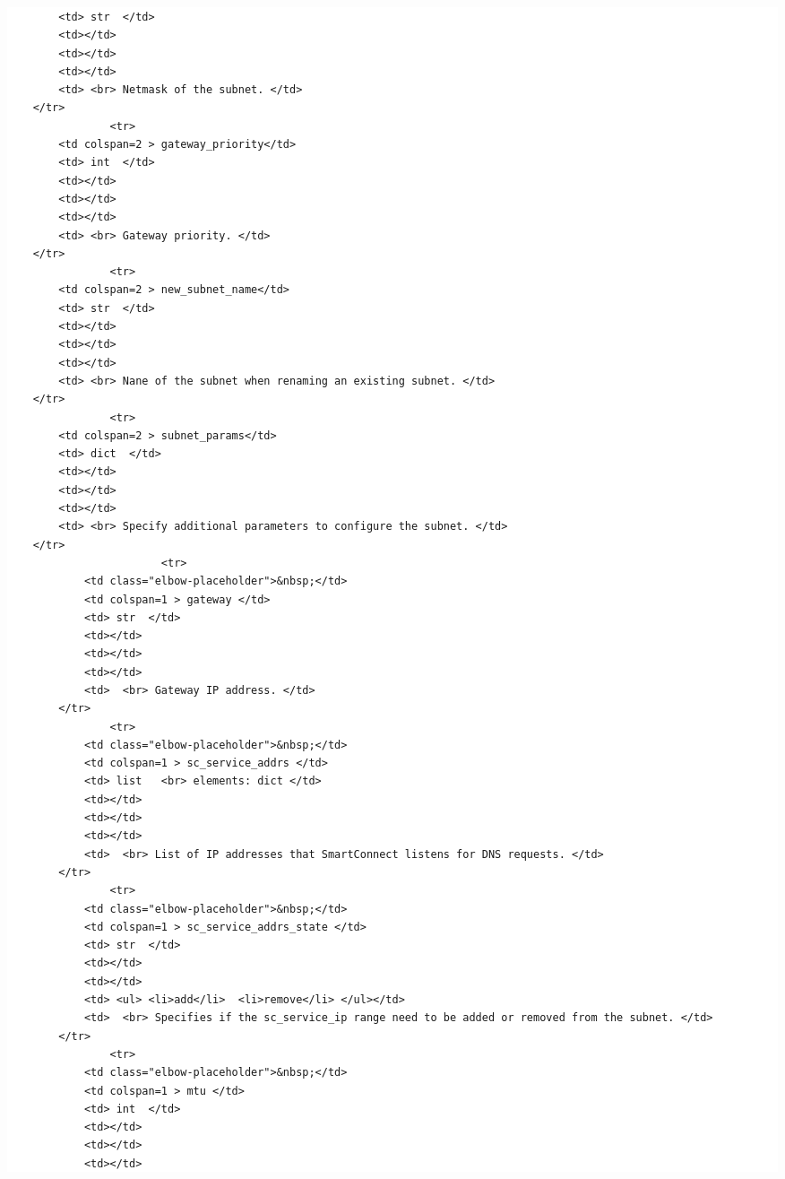             <td> str  </td>
            <td></td>
            <td></td>
            <td></td>
            <td> <br> Netmask of the subnet. </td>
        </tr>
                    <tr>
            <td colspan=2 > gateway_priority</td>
            <td> int  </td>
            <td></td>
            <td></td>
            <td></td>
            <td> <br> Gateway priority. </td>
        </tr>
                    <tr>
            <td colspan=2 > new_subnet_name</td>
            <td> str  </td>
            <td></td>
            <td></td>
            <td></td>
            <td> <br> Nane of the subnet when renaming an existing subnet. </td>
        </tr>
                    <tr>
            <td colspan=2 > subnet_params</td>
            <td> dict  </td>
            <td></td>
            <td></td>
            <td></td>
            <td> <br> Specify additional parameters to configure the subnet. </td>
        </tr>
                            <tr>
                <td class="elbow-placeholder">&nbsp;</td>
                <td colspan=1 > gateway </td>
                <td> str  </td>
                <td></td>
                <td></td>
                <td></td>
                <td>  <br> Gateway IP address. </td>
            </tr>
                    <tr>
                <td class="elbow-placeholder">&nbsp;</td>
                <td colspan=1 > sc_service_addrs </td>
                <td> list   <br> elements: dict </td>
                <td></td>
                <td></td>
                <td></td>
                <td>  <br> List of IP addresses that SmartConnect listens for DNS requests. </td>
            </tr>
                    <tr>
                <td class="elbow-placeholder">&nbsp;</td>
                <td colspan=1 > sc_service_addrs_state </td>
                <td> str  </td>
                <td></td>
                <td></td>
                <td> <ul> <li>add</li>  <li>remove</li> </ul></td>
                <td>  <br> Specifies if the sc_service_ip range need to be added or removed from the subnet. </td>
            </tr>
                    <tr>
                <td class="elbow-placeholder">&nbsp;</td>
                <td colspan=1 > mtu </td>
                <td> int  </td>
                <td></td>
                <td></td>
                <td></td>